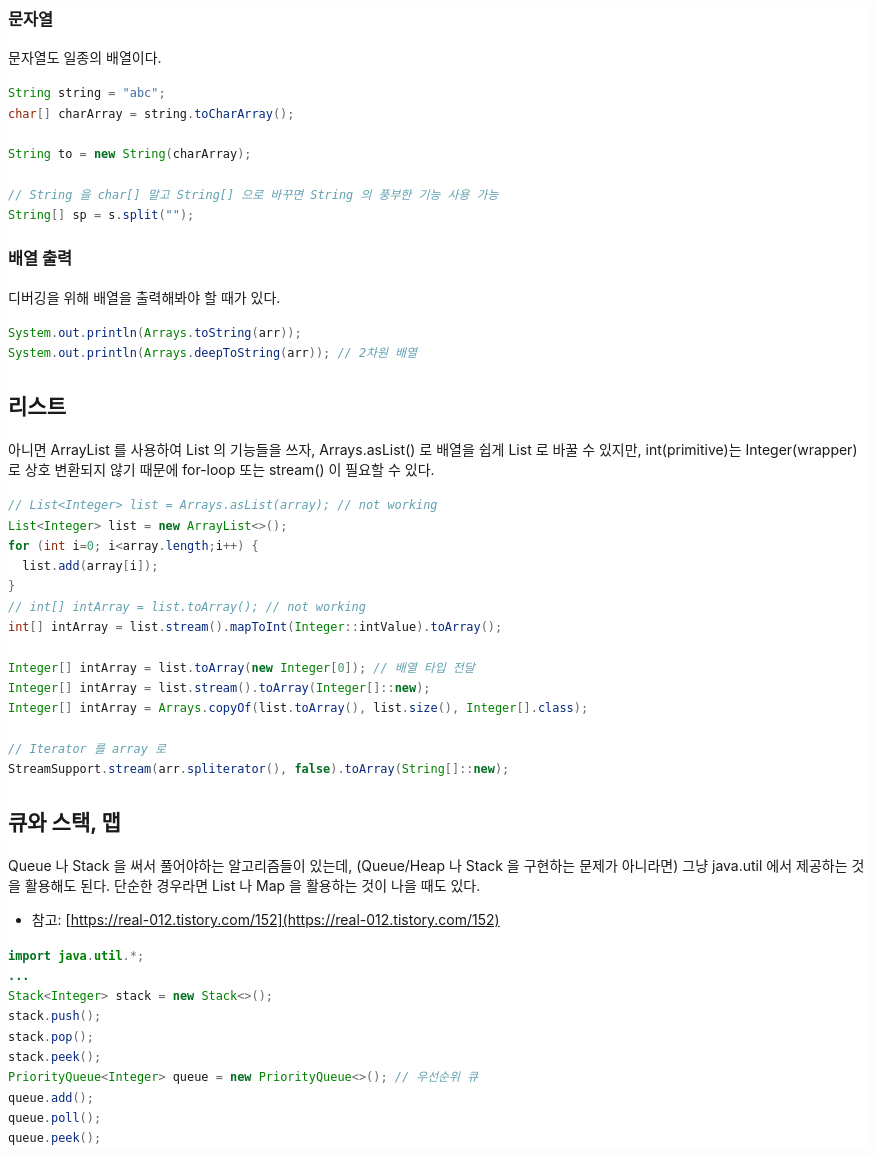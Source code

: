 ### 문자열

문자열도 일종의 배열이다.

```java
String string = "abc";
char[] charArray = string.toCharArray();

String to = new String(charArray);

// String 을 char[] 말고 String[] 으로 바꾸면 String 의 풍부한 기능 사용 가능
String[] sp = s.split("");
```

### 배열 출력

디버깅을 위해 배열을 출력해봐야 할 때가 있다.

```java
System.out.println(Arrays.toString(arr));
System.out.println(Arrays.deepToString(arr)); // 2차원 배열
```

## 리스트

아니면 ArrayList 를 사용하여 List 의 기능들을 쓰자, Arrays.asList() 로 배열을 쉽게 List 로 바꿀 수 있지만, int(primitive)는 Integer(wrapper)로 상호 변환되지 않기 때문에 for-loop 또는 stream() 이 필요할 수 있다.

```java
// List<Integer> list = Arrays.asList(array); // not working
List<Integer> list = new ArrayList<>();
for (int i=0; i<array.length;i++) {
  list.add(array[i]);
}
// int[] intArray = list.toArray(); // not working
int[] intArray = list.stream().mapToInt(Integer::intValue).toArray();

Integer[] intArray = list.toArray(new Integer[0]); // 배열 타입 전달
Integer[] intArray = list.stream().toArray(Integer[]::new);
Integer[] intArray = Arrays.copyOf(list.toArray(), list.size(), Integer[].class);

// Iterator 를 array 로
StreamSupport.stream(arr.spliterator(), false).toArray(String[]::new);
```

## 큐와 스택, 맵

Queue 나 Stack 을 써서 풀어야하는 알고리즘들이 있는데, (Queue/Heap 나 Stack 을 구현하는 문제가 아니라면) 그냥 java.util 에서 제공하는 것을 활용해도 된다. 단순한 경우라면 List 나 Map 을 활용하는 것이 나을 때도 있다. 

- 참고: [https://real-012.tistory.com/152](https://real-012.tistory.com/152)

```java
import java.util.*;
...
Stack<Integer> stack = new Stack<>();
stack.push();
stack.pop();
stack.peek();
PriorityQueue<Integer> queue = new PriorityQueue<>(); // 우선순위 큐
queue.add();
queue.poll();
queue.peek();
```
